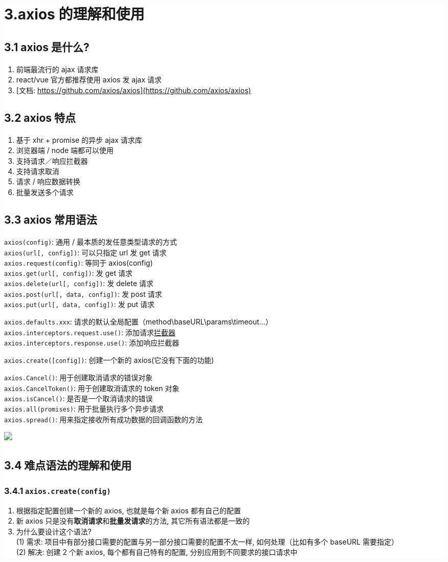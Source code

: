 3.axios 的理解和使用
==============

3.1 axios 是什么?
--------------

1.  前端最流行的 ajax 请求库
2.  react/vue 官方都推荐使用 axios 发 ajax 请求
3.  [文档: https://github.com/axios/axios](https://github.com/axios/axios)

3.2 axios 特点
------------

1.  基于 xhr + promise 的异步 ajax 请求库
2.  浏览器端 / node 端都可以使用
3.  支持请求／响应拦截器
4.  支持请求取消
5.  请求 / 响应数据转换
6.  批量发送多个请求

3.3 axios 常用语法
--------------

`axios(config)`: 通用 / 最本质的发任意类型请求的方式  
`axios(url[, config])`: 可以只指定 url 发 get 请求  
`axios.request(config)`: 等同于 axios(config)  
`axios.get(url[, config])`: 发 get 请求  
`axios.delete(url[, config])`: 发 delete 请求  
`axios.post(url[, data, config])`: 发 post 请求  
`axios.put(url[, data, config])`: 发 put 请求

`axios.defaults.xxx`: 请求的默认全局配置（method\baseURL\params\timeout…）  
`axios.interceptors.request.use()`: 添加请求[拦截器](https://so.csdn.net/so/search?q=%E6%8B%A6%E6%88%AA%E5%99%A8&spm=1001.2101.3001.7020)  
`axios.interceptors.response.use()`: 添加响应拦截器

`axios.create([config])`: 创建一个新的 axios(它没有下面的功能)

`axios.Cancel()`: 用于创建取消请求的错误对象  
`axios.CancelToken()`: 用于创建取消请求的 token 对象  
`axios.isCancel()`: 是否是一个取消请求的错误  
`axios.all(promises)`: 用于批量执行多个异步请求  
`axios.spread()`: 用来指定接收所有成功数据的回调函数的方法

![](https://img-blog.csdnimg.cn/20210304172721643.jpg?x-oss-process=image/watermark,type_ZmFuZ3poZW5naGVpdGk,shadow_10,text_aHR0cHM6Ly9ibG9nLmNzZG4ubmV0L3dlaXhpbl80NDk3MjAwOA==,size_16,color_FFFFFF,t_70#pic_center)

3.4 难点语法的理解和使用
--------------

### 3.4.1 `axios.create(config)`

1.  根据指定配置创建一个新的 axios, 也就是每个新 axios 都有自己的配置
2.  新 axios 只是没有**取消请求**和**批量发请求**的方法, 其它所有语法都是一致的
3.  为什么要设计这个语法?  
    (1) 需求: 项目中有部分接口需要的配置与另一部分接口需要的配置不太一样, 如何处理（比如有多个 baseURL 需要指定）  
    (2) 解决: 创建 2 个新 axios, 每个都有自己特有的配置, 分别应用到不同要求的接口请求中
